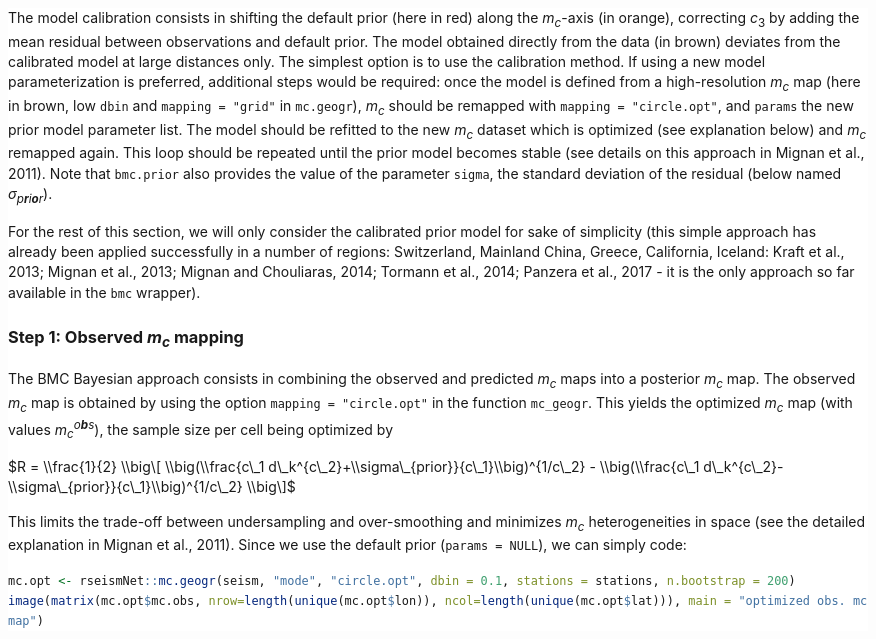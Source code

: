 The model calibration consists in shifting the default prior (here in red) along the *m*<sub>*c*</sub>-axis (in orange), correcting *c*<sub>3</sub> by adding the mean residual between observations and default prior. The model obtained directly from the data (in brown) deviates from the calibrated model at large distances only. The simplest option is to use the calibration method. If using a new model parameterization is preferred, additional steps would be required: once the model is defined from a high-resolution *m*<sub>*c*</sub> map (here in brown, low `dbin` and `mapping = "grid"` in `mc.geogr`), *m*<sub>*c*</sub> should be remapped with `mapping = "circle.opt"`, and `params` the new prior model parameter list. The model should be refitted to the new *m*<sub>*c*</sub> dataset which is optimized (see explanation below) and *m*<sub>*c*</sub> remapped again. This loop should be repeated until the prior model becomes stable (see details on this approach in Mignan et al., 2011). Note that `bmc.prior` also provides the value of the parameter `sigma`, the standard deviation of the residual (below named *σ*<sub>*p**r**i**o**r*</sub>).

For the rest of this section, we will only consider the calibrated prior model for sake of simplicity (this simple approach has already been applied successfully in a number of regions: Switzerland, Mainland China, Greece, California, Iceland: Kraft et al., 2013; Mignan et al., 2013; Mignan and Chouliaras, 2014; Tormann et al., 2014; Panzera et al., 2017 - it is the only approach so far available in the `bmc` wrapper).

### Step 1: Observed *m*<sub>*c*</sub> mapping

The BMC Bayesian approach consists in combining the observed and predicted *m*<sub>*c*</sub> maps into a posterior *m*<sub>*c*</sub> map. The observed *m*<sub>*c*</sub> map is obtained by using the option `mapping = "circle.opt"` in the function `mc_geogr`. This yields the optimized *m*<sub>*c*</sub> map (with values *m*<sub>*c*</sub><sup>*o**b**s*</sup>), the sample size per cell being optimized by

$R = \\frac{1}{2} \\big\[ \\big(\\frac{c\_1 d\_k^{c\_2}+\\sigma\_{prior}}{c\_1}\\big)^{1/c\_2} - \\big(\\frac{c\_1 d\_k^{c\_2}-\\sigma\_{prior}}{c\_1}\\big)^{1/c\_2} \\big\]$

This limits the trade-off between undersampling and over-smoothing and minimizes *m*<sub>*c*</sub> heterogeneities in space (see the detailed explanation in Mignan et al., 2011). Since we use the default prior (`params = NULL`), we can simply code:

``` r
mc.opt <- rseismNet::mc.geogr(seism, "mode", "circle.opt", dbin = 0.1, stations = stations, n.bootstrap = 200)
image(matrix(mc.opt$mc.obs, nrow=length(unique(mc.opt$lon)), ncol=length(unique(mc.opt$lat))), main = "optimized obs. mc map")
```
